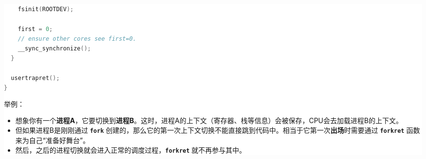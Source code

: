 ```c
    fsinit(ROOTDEV);

    first = 0;
    // ensure other cores see first=0.
    __sync_synchronize();
  }

  usertrapret();
}
```

举例：

* 想象你有一个**进程A**，它要切换到**进程B**。这时，进程A的上下文（寄存器、栈等信息）会被保存，CPU会去加载进程B的上下文。
* 但如果进程B是刚刚通过 **`fork`** 创建的，那么它的第一次上下文切换不能直接跳到代码中。相当于它第一次**出场**时需要通过 **`forkret`** 函数来为自己“准备好舞台”。
* 然后，之后的进程切换就会进入正常的调度过程，**`forkret`** 就不再参与其中。
